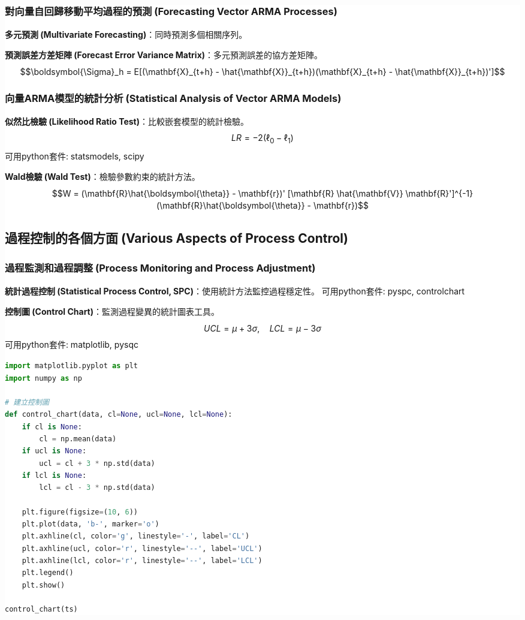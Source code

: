 ### 對向量自回歸移動平均過程的預測 (Forecasting Vector ARMA Processes)

**多元預測 (Multivariate Forecasting)**：同時預測多個相關序列。

**預測誤差方差矩陣 (Forecast Error Variance Matrix)**：多元預測誤差的協方差矩陣。
$$\boldsymbol{\Sigma}_h = E[(\mathbf{X}_{t+h} - \hat{\mathbf{X}}_{t+h})(\mathbf{X}_{t+h} - \hat{\mathbf{X}}_{t+h})']$$

### 向量ARMA模型的統計分析 (Statistical Analysis of Vector ARMA Models)

**似然比檢驗 (Likelihood Ratio Test)**：比較嵌套模型的統計檢驗。
$$LR = -2(\ell_0 - \ell_1)$$
可用python套件: statsmodels, scipy

**Wald檢驗 (Wald Test)**：檢驗參數約束的統計方法。
$$W = (\mathbf{R}\hat{\boldsymbol{\theta}} - \mathbf{r})' [\mathbf{R} \hat{\mathbf{V}} \mathbf{R}']^{-1} (\mathbf{R}\hat{\boldsymbol{\theta}} - \mathbf{r})$$

## 過程控制的各個方面 (Various Aspects of Process Control)

### 過程監測和過程調整 (Process Monitoring and Process Adjustment)

**統計過程控制 (Statistical Process Control, SPC)**：使用統計方法監控過程穩定性。
可用python套件: pyspc, controlchart

**控制圖 (Control Chart)**：監測過程變異的統計圖表工具。
$$UCL = \mu + 3\sigma, \quad LCL = \mu - 3\sigma$$
可用python套件: matplotlib, pysqc
```python
import matplotlib.pyplot as plt
import numpy as np

# 建立控制圖
def control_chart(data, cl=None, ucl=None, lcl=None):
    if cl is None:
        cl = np.mean(data)
    if ucl is None:
        ucl = cl + 3 * np.std(data)
    if lcl is None:
        lcl = cl - 3 * np.std(data)
    
    plt.figure(figsize=(10, 6))
    plt.plot(data, 'b-', marker='o')
    plt.axhline(cl, color='g', linestyle='-', label='CL')
    plt.axhline(ucl, color='r', linestyle='--', label='UCL')
    plt.axhline(lcl, color='r', linestyle='--', label='LCL')
    plt.legend()
    plt.show()

control_chart(ts)
```
